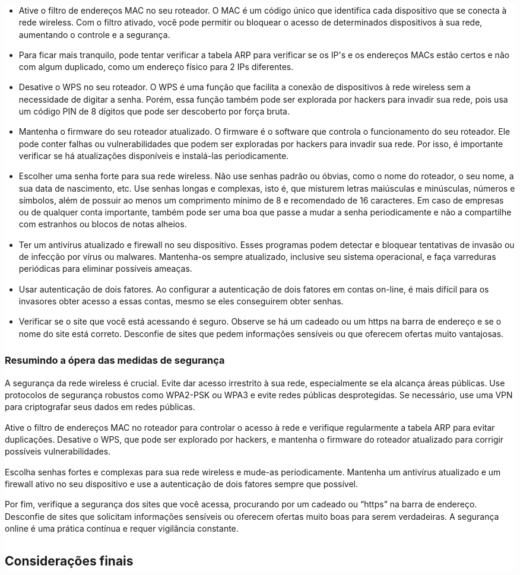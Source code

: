 * Ative o filtro de endereços MAC no seu roteador. O MAC é um código único que identifica cada dispositivo que se conecta à rede wireless. Com o filtro ativado, você pode permitir ou bloquear o acesso de determinados dispositivos à sua rede, aumentando o controle e a segurança.
	
* Para ficar mais tranquilo, pode tentar verificar a tabela ARP para verificar se os IP's e os endereços MACs estão certos e não com algum duplicado, como um endereço físico para 2 IPs diferentes.
	
* Desative o WPS no seu roteador. O WPS é uma função que facilita a conexão de dispositivos à rede wireless sem a necessidade de digitar a senha. Porém, essa função também pode ser explorada por hackers para invadir sua rede, pois usa um código PIN de 8 dígitos que pode ser descoberto por força bruta.
	
* Mantenha o firmware do seu roteador atualizado. O firmware é o software que controla o funcionamento do seu roteador. Ele pode conter falhas ou vulnerabilidades que podem ser exploradas por hackers para invadir sua rede. Por isso, é importante verificar se há atualizações disponíveis e instalá-las periodicamente.
	
* Escolher uma senha forte para sua rede wireless. Não use senhas padrão ou óbvias, como o nome do roteador, o seu nome, a sua data de nascimento, etc. Use senhas longas e complexas, isto é, que misturem letras maiúsculas e minúsculas, números e símbolos, além de possuir ao menos um comprimento mínimo de 8 e recomendado de 16 caracteres. Em caso de empresas ou de qualquer conta importante, também pode ser uma boa que passe a mudar a senha periodicamente e não a compartilhe com estranhos ou blocos de notas alheios.
	
* Ter um antivírus atualizado e firewall no seu dispositivo. Esses programas podem detectar e bloquear tentativas de invasão ou de infecção por vírus ou malwares. Mantenha-os sempre atualizado, inclusive seu sistema operacional, e faça varreduras periódicas para eliminar possíveis ameaças.
	
* Usar autenticação de dois fatores. Ao configurar a autenticação de dois fatores em contas on-line, é mais difícil para os invasores obter acesso a essas contas, mesmo se eles conseguirem obter senhas.
	
* Verificar se o site que você está acessando é seguro. Observe se há um cadeado ou um https na barra de endereço e se o nome do site está correto. Desconfie de sites que pedem informações sensíveis ou que oferecem ofertas muito vantajosas.


### Resumindo a ópera das medidas de segurança

A segurança da rede wireless é crucial. Evite dar acesso irrestrito à sua rede, especialmente se ela alcança áreas públicas. Use protocolos de segurança robustos como WPA2-PSK ou WPA3 e evite redes públicas desprotegidas. Se necessário, use uma VPN para criptografar seus dados em redes públicas.

Ative o filtro de endereços MAC no roteador para controlar o acesso à rede e verifique regularmente a tabela ARP para evitar duplicações. Desative o WPS, que pode ser explorado por hackers, e mantenha o firmware do roteador atualizado para corrigir possíveis vulnerabilidades.

Escolha senhas fortes e complexas para sua rede wireless e mude-as periodicamente. Mantenha um antivírus atualizado e um firewall ativo no seu dispositivo e use a autenticação de dois fatores sempre que possível.

Por fim, verifique a segurança dos sites que você acessa, procurando por um cadeado ou “https” na barra de endereço. Desconfie de sites que solicitam informações sensíveis ou oferecem ofertas muito boas para serem verdadeiras. A segurança online é uma prática contínua e requer vigilância constante.


## Considerações finais
